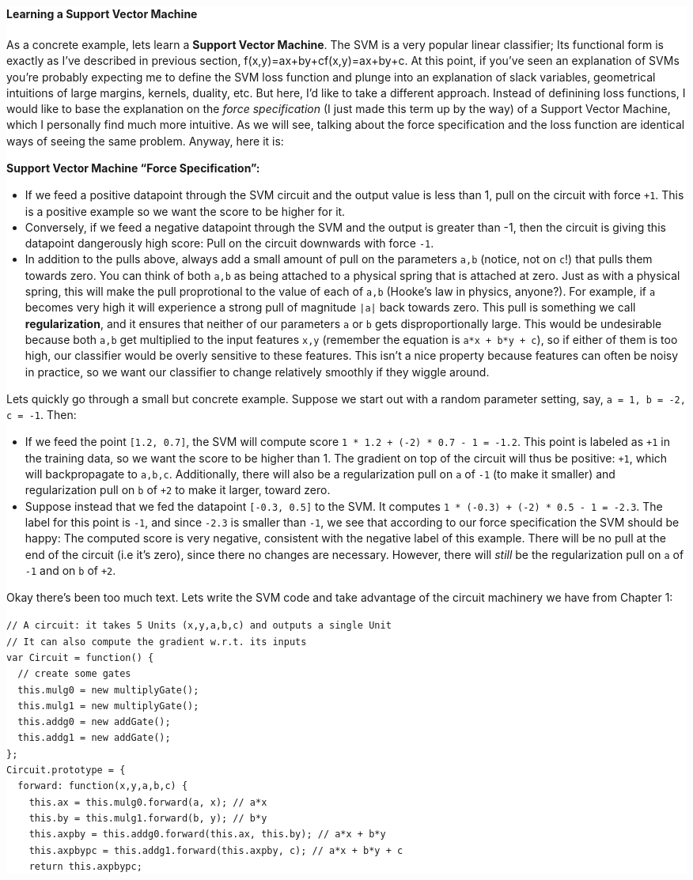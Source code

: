 #### Learning a Support Vector Machine

As a concrete example, lets learn a **Support Vector Machine**. The SVM is a very popular linear classifier; Its functional form is exactly as I’ve described in previous section, f(x,y)=ax+by+cf(x,y)=ax+by+c. At this point, if you’ve seen an explanation of SVMs you’re probably expecting me to define the SVM loss function and plunge into an explanation of slack variables, geometrical intuitions of large margins, kernels, duality, etc. But here, I’d like to take a different approach. Instead of definining loss functions, I would like to base the explanation on the _force specification_ (I just made this term up by the way) of a Support Vector Machine, which I personally find much more intuitive. As we will see, talking about the force specification and the loss function are identical ways of seeing the same problem. Anyway, here it is:

**Support Vector Machine “Force Specification”:**

- If we feed a positive datapoint through the SVM circuit and the output value is less than 1, pull on the circuit with force `+1`. This is a positive example so we want the score to be higher for it.
- Conversely, if we feed a negative datapoint through the SVM and the output is greater than -1, then the circuit is giving this datapoint dangerously high score: Pull on the circuit downwards with force `-1`.
- In addition to the pulls above, always add a small amount of pull on the parameters `a,b` (notice, not on `c`!) that pulls them towards zero. You can think of both `a,b` as being attached to a physical spring that is attached at zero. Just as with a physical spring, this will make the pull proprotional to the value of each of `a,b` (Hooke’s law in physics, anyone?). For example, if `a` becomes very high it will experience a strong pull of magnitude `|a|` back towards zero. This pull is something we call **regularization**, and it ensures that neither of our parameters `a` or `b` gets disproportionally large. This would be undesirable because both `a,b` get multiplied to the input features `x,y` (remember the equation is `a*x + b*y + c`), so if either of them is too high, our classifier would be overly sensitive to these features. This isn’t a nice property because features can often be noisy in practice, so we want our classifier to change relatively smoothly if they wiggle around.

Lets quickly go through a small but concrete example. Suppose we start out with a random parameter setting, say, `a = 1, b = -2, c = -1`. Then:

- If we feed the point `[1.2, 0.7]`, the SVM will compute score `1 * 1.2 + (-2) * 0.7 - 1 = -1.2`. This point is labeled as `+1` in the training data, so we want the score to be higher than 1. The gradient on top of the circuit will thus be positive: `+1`, which will backpropagate to `a,b,c`. Additionally, there will also be a regularization pull on `a` of `-1` (to make it smaller) and regularization pull on `b` of `+2` to make it larger, toward zero.
- Suppose instead that we fed the datapoint `[-0.3, 0.5]` to the SVM. It computes `1 * (-0.3) + (-2) * 0.5 - 1 = -2.3`. The label for this point is `-1`, and since `-2.3` is smaller than `-1`, we see that according to our force specification the SVM should be happy: The computed score is very negative, consistent with the negative label of this example. There will be no pull at the end of the circuit (i.e it’s zero), since there no changes are necessary. However, there will _still_ be the regularization pull on `a` of `-1` and on `b` of `+2`.

Okay there’s been too much text. Lets write the SVM code and take advantage of the circuit machinery we have from Chapter 1:

```
// A circuit: it takes 5 Units (x,y,a,b,c) and outputs a single Unit
// It can also compute the gradient w.r.t. its inputs
var Circuit = function() {
  // create some gates
  this.mulg0 = new multiplyGate();
  this.mulg1 = new multiplyGate();
  this.addg0 = new addGate();
  this.addg1 = new addGate();
};
Circuit.prototype = {
  forward: function(x,y,a,b,c) {
    this.ax = this.mulg0.forward(a, x); // a*x
    this.by = this.mulg1.forward(b, y); // b*y
    this.axpby = this.addg0.forward(this.ax, this.by); // a*x + b*y
    this.axpbypc = this.addg1.forward(this.axpby, c); // a*x + b*y + c
    return this.axpbypc;
```
